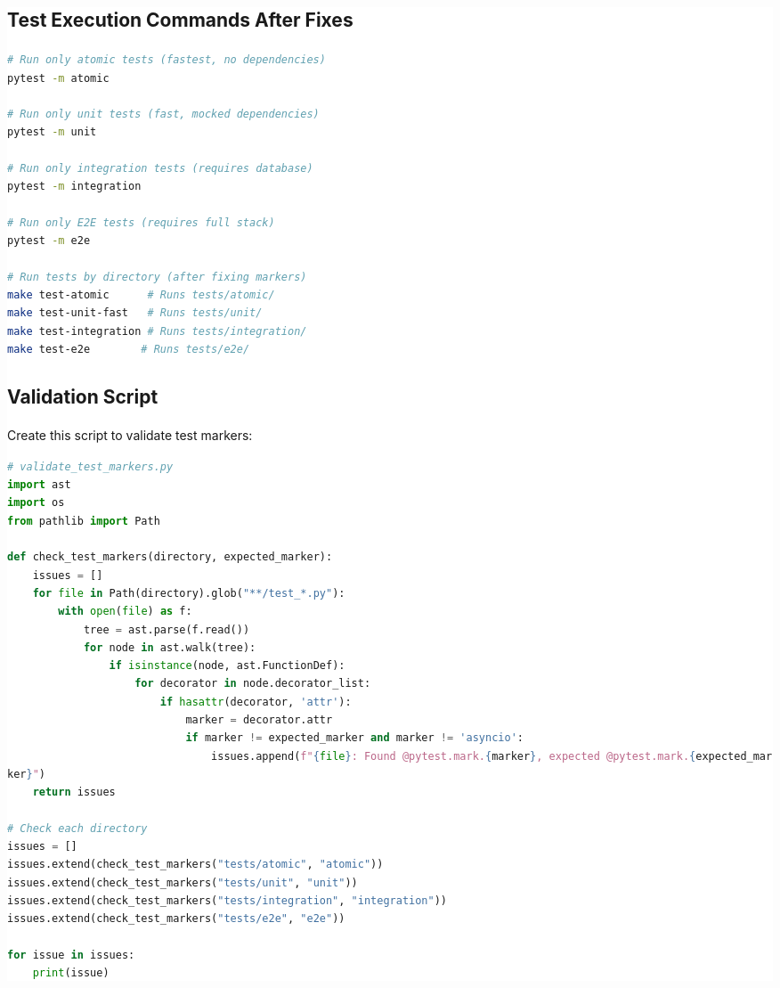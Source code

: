 ## Test Execution Commands After Fixes

```bash
# Run only atomic tests (fastest, no dependencies)
pytest -m atomic

# Run only unit tests (fast, mocked dependencies)
pytest -m unit

# Run only integration tests (requires database)
pytest -m integration

# Run only E2E tests (requires full stack)
pytest -m e2e

# Run tests by directory (after fixing markers)
make test-atomic      # Runs tests/atomic/
make test-unit-fast   # Runs tests/unit/
make test-integration # Runs tests/integration/
make test-e2e        # Runs tests/e2e/
```

## Validation Script

Create this script to validate test markers:

```python
# validate_test_markers.py
import ast
import os
from pathlib import Path

def check_test_markers(directory, expected_marker):
    issues = []
    for file in Path(directory).glob("**/test_*.py"):
        with open(file) as f:
            tree = ast.parse(f.read())
            for node in ast.walk(tree):
                if isinstance(node, ast.FunctionDef):
                    for decorator in node.decorator_list:
                        if hasattr(decorator, 'attr'):
                            marker = decorator.attr
                            if marker != expected_marker and marker != 'asyncio':
                                issues.append(f"{file}: Found @pytest.mark.{marker}, expected @pytest.mark.{expected_marker}")
    return issues

# Check each directory
issues = []
issues.extend(check_test_markers("tests/atomic", "atomic"))
issues.extend(check_test_markers("tests/unit", "unit"))
issues.extend(check_test_markers("tests/integration", "integration"))
issues.extend(check_test_markers("tests/e2e", "e2e"))

for issue in issues:
    print(issue)
```
